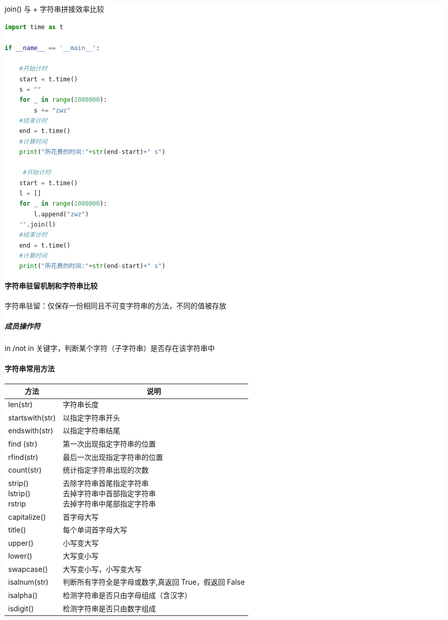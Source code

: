 join() 与 + 字符串拼接效率比较

```python
import time as t

if __name__ == '__main__':

    #开始计时
    start = t.time()
    s = ""
    for _ in range(1000000):
        s += "zwz"
    #结束计时
    end = t.time()
    #计算时间
    print("所花费的时间:"+str(end-start)+" s")

     #开始计时
    start = t.time()
    l = []
    for _ in range(1000000):
        l.append("zwz")
    "".join(l)
    #结束计时
    end = t.time()
    #计算时间
    print("所花费的时间:"+str(end-start)+" s")
```

#### 字符串驻留机制和字符串比较 ####

字符串驻留：仅保存一份相同且不可变字符串的方法，不同的值被存放

##### 成员操作符 #####

in /not in 关键字，判断某个字符（子字符串）是否存在该字符串中

#### 字符串常用方法 ####

| 方法                            | 说明                                                         |
| ------------------------------- | ------------------------------------------------------------ |
| len(str)                        | 字符串长度                                                   |
| startswith(str)                 | 以指定字符串开头                                             |
| endswith(str)                   | 以指定字符串结尾                                             |
| find (str)                      | 第一次出现指定字符串的位置                                   |
| rfind(str)                      | 最后一次出现指定字符串的位置                                 |
| count(str)                      | 统计指定字符串出现的次数                                     |
| strip()<br/>lstrip()<br/>rstrip | 去除字符串首尾指定字符串<br/>去掉字符串中首部指定字符串<br/>去掉字符串中尾部指定字符串 |
| capitalize()                    | 首字母大写                                                   |
| title()                         | 每个单词首字母大写                                           |
| upper()                         | 小写变大写                                                   |
| lower()                         | 大写变小写                                                   |
| swapcase()                      | 大写变小写，小写变大写                                       |
| isalnum(str)                    | 判断所有字符全是字母或数字,真返回 True，假返回 False         |
| isalpha()                       | 检测字符串是否只由字母组成（含汉字）                         |
| isdigit()                       | 检测字符串是否只由数字组成                                   |